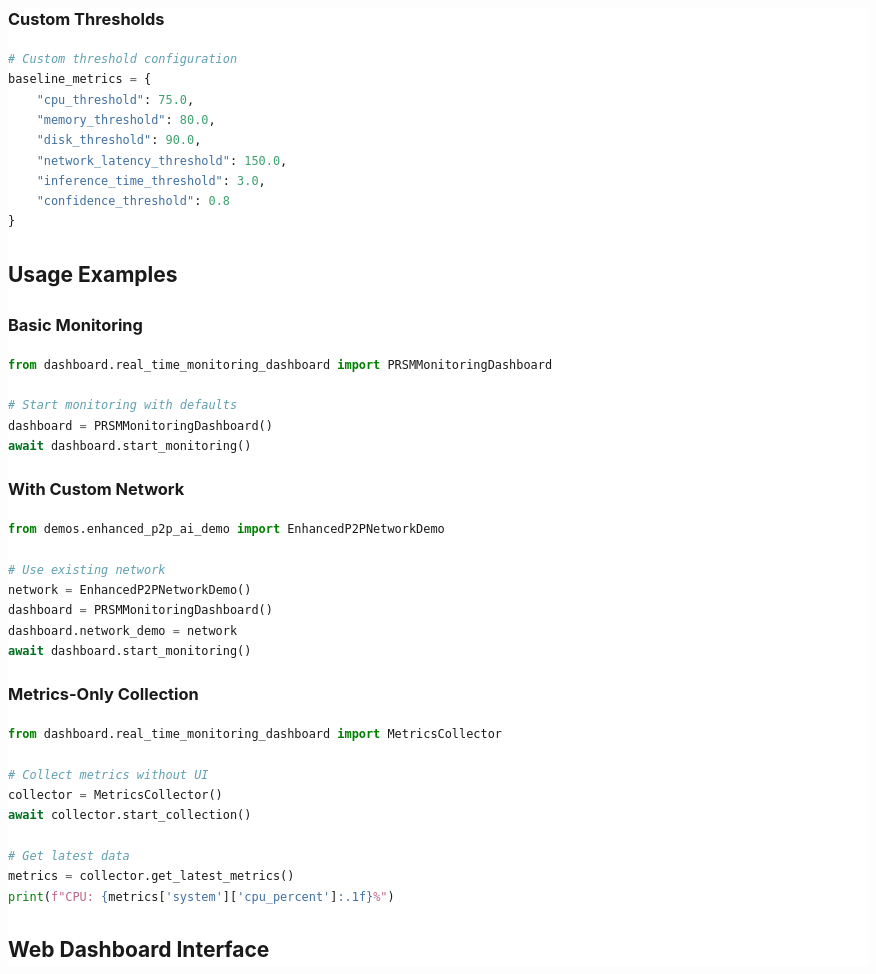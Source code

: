 ### Custom Thresholds

```python
# Custom threshold configuration
baseline_metrics = {
    "cpu_threshold": 75.0,
    "memory_threshold": 80.0,
    "disk_threshold": 90.0,
    "network_latency_threshold": 150.0,
    "inference_time_threshold": 3.0,
    "confidence_threshold": 0.8
}
```

## Usage Examples

### Basic Monitoring

```python
from dashboard.real_time_monitoring_dashboard import PRSMMonitoringDashboard

# Start monitoring with defaults
dashboard = PRSMMonitoringDashboard()
await dashboard.start_monitoring()
```

### With Custom Network

```python
from demos.enhanced_p2p_ai_demo import EnhancedP2PNetworkDemo

# Use existing network
network = EnhancedP2PNetworkDemo()
dashboard = PRSMMonitoringDashboard()
dashboard.network_demo = network
await dashboard.start_monitoring()
```

### Metrics-Only Collection

```python
from dashboard.real_time_monitoring_dashboard import MetricsCollector

# Collect metrics without UI
collector = MetricsCollector()
await collector.start_collection()

# Get latest data
metrics = collector.get_latest_metrics()
print(f"CPU: {metrics['system']['cpu_percent']:.1f}%")
```

## Web Dashboard Interface
